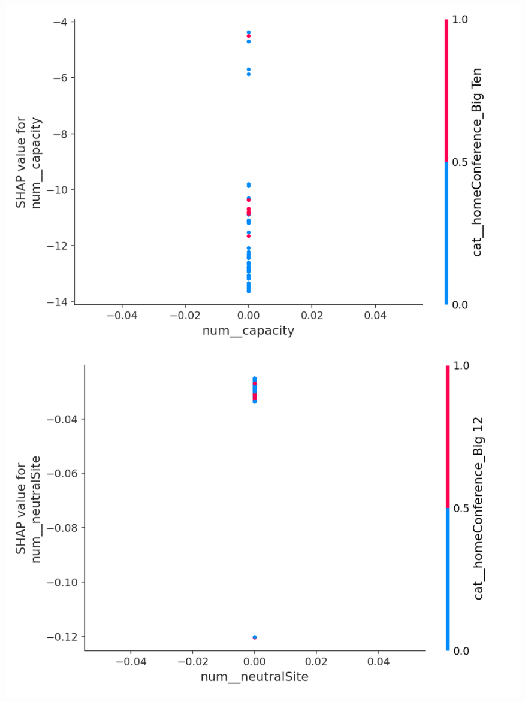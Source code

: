 ![SHAP Dependence](images/shap_2025-09-05_dependence_capacity.png)
![SHAP Dependence](images/shap_2025-09-05_dependence_neutralSite.png)